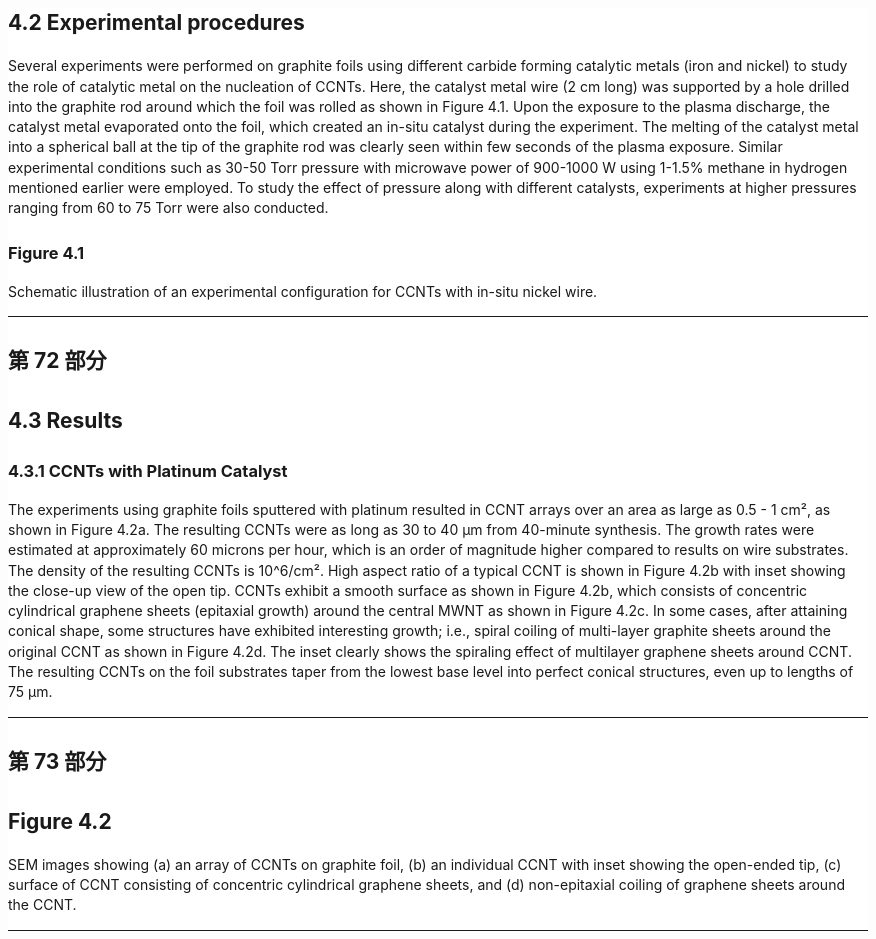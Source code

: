 ## 4.2 Experimental procedures

Several experiments were performed on graphite foils using different carbide forming catalytic metals (iron and nickel) to study the role of catalytic metal on the nucleation of CCNTs. Here, the catalyst metal wire (2 cm long) was supported by a hole drilled into the graphite rod around which the foil was rolled as shown in Figure 4.1. Upon the exposure to the plasma discharge, the catalyst metal evaporated onto the foil, which created an in-situ catalyst during the experiment. The melting of the catalyst metal into a spherical ball at the tip of the graphite rod was clearly seen within few seconds of the plasma exposure. Similar experimental conditions such as 30-50 Torr pressure with microwave power of 900-1000 W using 1-1.5% methane in hydrogen mentioned earlier were employed. To study the effect of pressure along with different catalysts, experiments at higher pressures ranging from 60 to 75 Torr were also conducted.

### Figure 4.1
Schematic illustration of an experimental configuration for CCNTs with in-situ nickel wire.

---

## 第 72 部分

## 4.3 Results

### 4.3.1 CCNTs with Platinum Catalyst

The experiments using graphite foils sputtered with platinum resulted in CCNT arrays over an area as large as 0.5 - 1 cm², as shown in Figure 4.2a. The resulting CCNTs were as long as 30 to 40 µm from 40-minute synthesis. The growth rates were estimated at approximately 60 microns per hour, which is an order of magnitude higher compared to results on wire substrates. The density of the resulting CCNTs is 10^6/cm². High aspect ratio of a typical CCNT is shown in Figure 4.2b with inset showing the close-up view of the open tip. CCNTs exhibit a smooth surface as shown in Figure 4.2b, which consists of concentric cylindrical graphene sheets (epitaxial growth) around the central MWNT as shown in Figure 4.2c. In some cases, after attaining conical shape, some structures have exhibited interesting growth; i.e., spiral coiling of multi-layer graphite sheets around the original CCNT as shown in Figure 4.2d. The inset clearly shows the spiraling effect of multilayer graphene sheets around CCNT. The resulting CCNTs on the foil substrates taper from the lowest base level into perfect conical structures, even up to lengths of 75 µm.

---

## 第 73 部分

## Figure 4.2

SEM images showing (a) an array of CCNTs on graphite foil, (b) an individual CCNT with inset showing the open-ended tip, (c) surface of CCNT consisting of concentric cylindrical graphene sheets, and (d) non-epitaxial coiling of graphene sheets around the CCNT.

---
